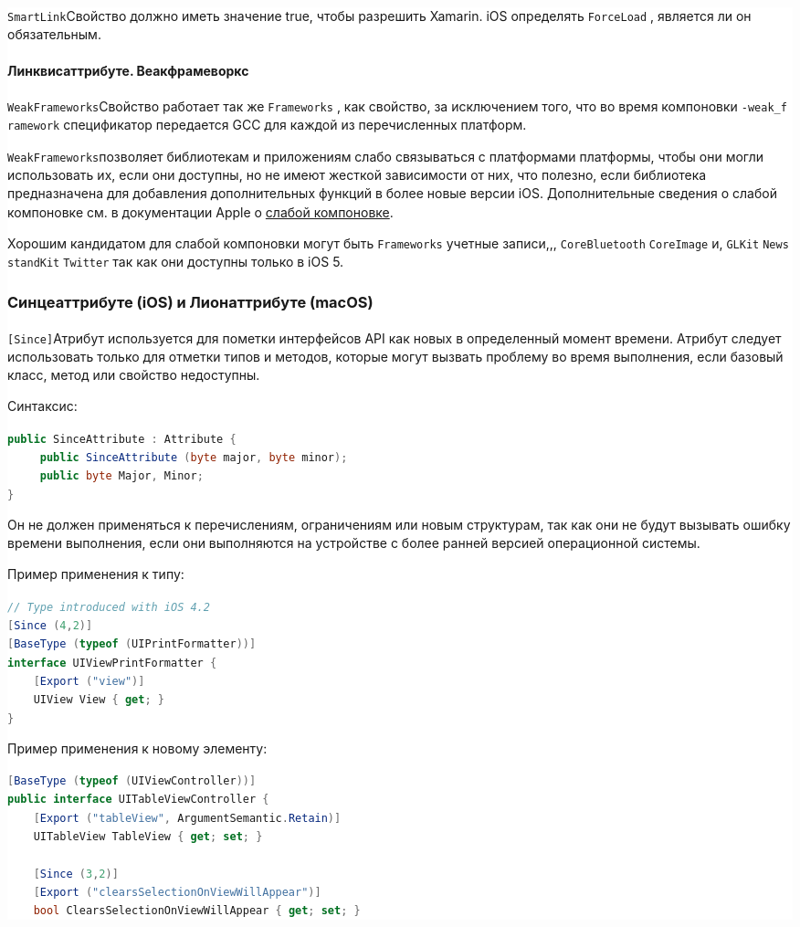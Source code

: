 `SmartLink`Свойство должно иметь значение true, чтобы разрешить Xamarin. iOS определять `ForceLoad` , является ли он обязательным.

#### <a name="linkwithattributeweakframeworks"></a>Линквисаттрибуте. Веакфрамеворкс

`WeakFrameworks`Свойство работает так же `Frameworks` , как свойство, за исключением того, что во время компоновки `-weak_framework` спецификатор передается GCC для каждой из перечисленных платформ.

`WeakFrameworks`позволяет библиотекам и приложениям слабо связываться с платформами платформы, чтобы они могли использовать их, если они доступны, но не имеют жесткой зависимости от них, что полезно, если библиотека предназначена для добавления дополнительных функций в более новые версии iOS. Дополнительные сведения о слабой компоновке см. в документации Apple о [слабой компоновке](https://developer.apple.com/library/mac/#documentation/MacOSX/Conceptual/BPFrameworks/Concepts/WeakLinking.html).

Хорошим кандидатом для слабой компоновки могут быть `Frameworks` учетные записи,,, `CoreBluetooth` `CoreImage` и, `GLKit` `NewsstandKit` `Twitter` так как они доступны только в iOS 5.

<a name="SinceAndLionAttributes"></a>

### <a name="sinceattribute-ios-and-lionattribute-macos"></a>Синцеаттрибуте (iOS) и Лионаттрибуте (macOS)

`[Since]`Атрибут используется для пометки интерфейсов API как новых в определенный момент времени. Атрибут следует использовать только для отметки типов и методов, которые могут вызвать проблему во время выполнения, если базовый класс, метод или свойство недоступны.

Синтаксис:

```csharp
public SinceAttribute : Attribute {
     public SinceAttribute (byte major, byte minor);
     public byte Major, Minor;
}
```

Он не должен применяться к перечислениям, ограничениям или новым структурам, так как они не будут вызывать ошибку времени выполнения, если они выполняются на устройстве с более ранней версией операционной системы.

Пример применения к типу:

```csharp
// Type introduced with iOS 4.2
[Since (4,2)]
[BaseType (typeof (UIPrintFormatter))]
interface UIViewPrintFormatter {
    [Export ("view")]
    UIView View { get; }
}
```

Пример применения к новому элементу:

```csharp
[BaseType (typeof (UIViewController))]
public interface UITableViewController {
    [Export ("tableView", ArgumentSemantic.Retain)]
    UITableView TableView { get; set; }

    [Since (3,2)]
    [Export ("clearsSelectionOnViewWillAppear")]
    bool ClearsSelectionOnViewWillAppear { get; set; }
```
